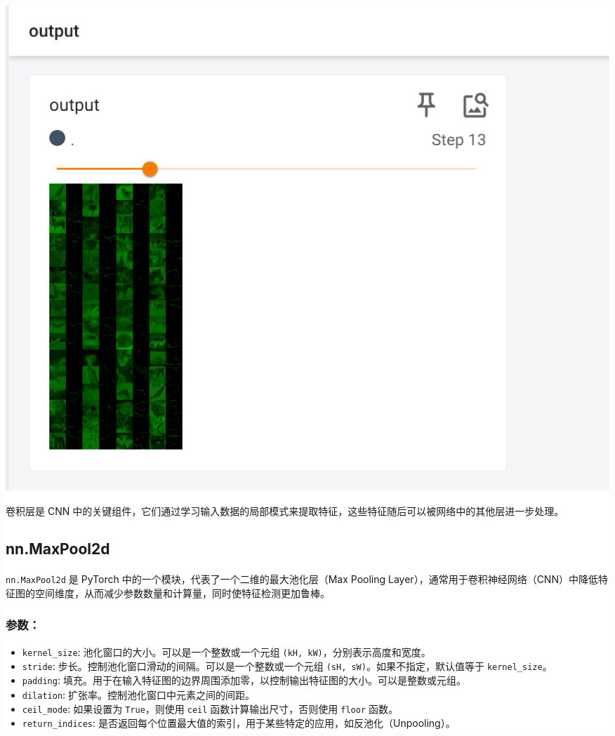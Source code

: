 ![Conv2d](Image/conv.png)

卷积层是 CNN 中的关键组件，它们通过学习输入数据的局部模式来提取特征，这些特征随后可以被网络中的其他层进一步处理。

## nn.MaxPool2d
`nn.MaxPool2d` 是 PyTorch 中的一个模块，代表了一个二维的最大池化层（Max Pooling Layer），通常用于卷积神经网络（CNN）中降低特征图的空间维度，从而减少参数数量和计算量，同时使特征检测更加鲁棒。

### 参数：
- `kernel_size`: 池化窗口的大小。可以是一个整数或一个元组 `(kH, kW)`，分别表示高度和宽度。
- `stride`: 步长。控制池化窗口滑动的间隔。可以是一个整数或一个元组 `(sH, sW)`。如果不指定，默认值等于 `kernel_size`。
- `padding`: 填充。用于在输入特征图的边界周围添加零，以控制输出特征图的大小。可以是整数或元组。
- `dilation`: 扩张率。控制池化窗口中元素之间的间距。
- `ceil_mode`: 如果设置为 `True`，则使用 `ceil` 函数计算输出尺寸，否则使用 `floor` 函数。
- `return_indices`: 是否返回每个位置最大值的索引，用于某些特定的应用，如反池化（Unpooling）。
